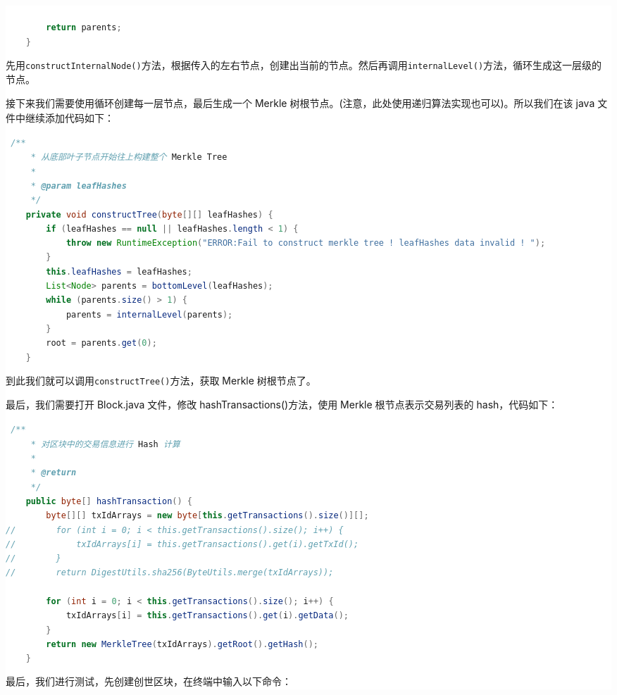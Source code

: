 ```java

        return parents;
    } 
```

先用`constructInternalNode()`方法，根据传入的左右节点，创建出当前的节点。然后再调用`internalLevel()`方法，循环生成这一层级的节点。

接下来我们需要使用循环创建每一层节点，最后生成一个 Merkle 树根节点。(注意，此处使用递归算法实现也可以)。所以我们在该 java 文件中继续添加代码如下：

```java
 /**
     * 从底部叶子节点开始往上构建整个 Merkle Tree
     *
     * @param leafHashes
     */
    private void constructTree(byte[][] leafHashes) {
        if (leafHashes == null || leafHashes.length < 1) {
            throw new RuntimeException("ERROR:Fail to construct merkle tree ! leafHashes data invalid ! ");
        }
        this.leafHashes = leafHashes;
        List<Node> parents = bottomLevel(leafHashes);
        while (parents.size() > 1) {
            parents = internalLevel(parents);
        }
        root = parents.get(0);
    } 
```

到此我们就可以调用`constructTree()`方法，获取 Merkle 树根节点了。

最后，我们需要打开 Block.java 文件，修改 hashTransactions()方法，使用 Merkle 根节点表示交易列表的 hash，代码如下：

```java
 /**
     * 对区块中的交易信息进行 Hash 计算
     *
     * @return
     */
    public byte[] hashTransaction() {
        byte[][] txIdArrays = new byte[this.getTransactions().size()][];
//        for (int i = 0; i < this.getTransactions().size(); i++) {
//            txIdArrays[i] = this.getTransactions().get(i).getTxId();
//        }
//        return DigestUtils.sha256(ByteUtils.merge(txIdArrays));

        for (int i = 0; i < this.getTransactions().size(); i++) {
            txIdArrays[i] = this.getTransactions().get(i).getData();
        }
        return new MerkleTree(txIdArrays).getRoot().getHash();
    } 
```

最后，我们进行测试，先创建创世区块，在终端中输入以下命令：
